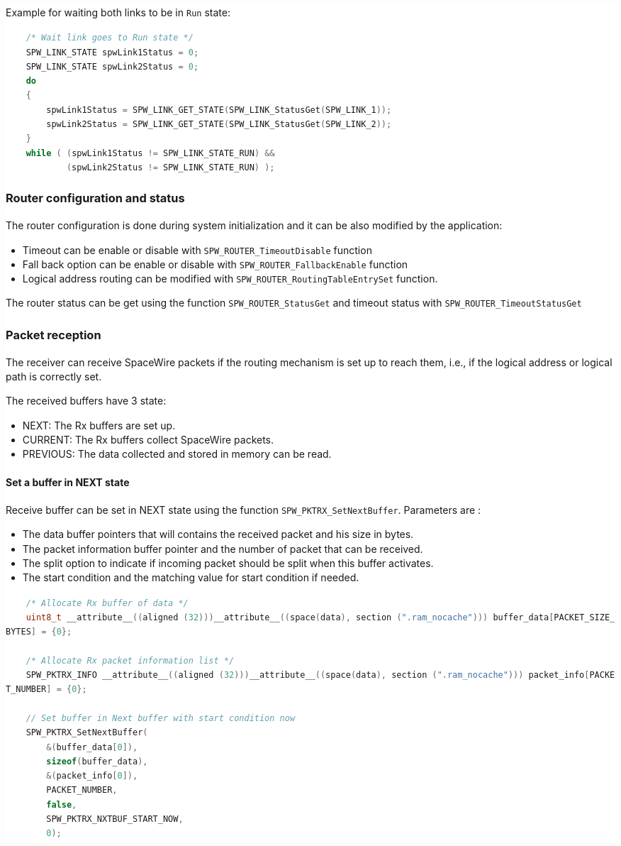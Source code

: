 Example for waiting both links to be in ```Run``` state:

```c
    /* Wait link goes to Run state */
    SPW_LINK_STATE spwLink1Status = 0;
    SPW_LINK_STATE spwLink2Status = 0;
    do
    {
        spwLink1Status = SPW_LINK_GET_STATE(SPW_LINK_StatusGet(SPW_LINK_1));
        spwLink2Status = SPW_LINK_GET_STATE(SPW_LINK_StatusGet(SPW_LINK_2));
    }
    while ( (spwLink1Status != SPW_LINK_STATE_RUN) &&
            (spwLink2Status != SPW_LINK_STATE_RUN) );
```

### Router configuration and status

The router configuration is done during system initialization and it can be also modified by the application:
* Timeout can be enable or disable with ```SPW_ROUTER_TimeoutDisable``` function
* Fall back option can be enable or disable with ```SPW_ROUTER_FallbackEnable``` function
* Logical address routing can be modified with ```SPW_ROUTER_RoutingTableEntrySet``` function.

The router status can be get using the function ```SPW_ROUTER_StatusGet``` and timeout status with ```SPW_ROUTER_TimeoutStatusGet```

### Packet reception

The receiver can receive SpaceWire packets if the routing mechanism is set up to reach them, i.e., if the logical address or logical path is correctly set.

The received buffers have 3 state:
* NEXT: The Rx buffers are set up.
* CURRENT: The Rx buffers collect SpaceWire packets.
* PREVIOUS: The data collected and stored in memory can be read.

#### Set a buffer in NEXT state

Receive buffer can be set in NEXT state using the function ```SPW_PKTRX_SetNextBuffer```. Parameters are :
* The data buffer pointers that will contains the received packet and his size in bytes.
* The packet information buffer pointer and the number of packet that can be received.
* The split option to indicate if incoming packet should be split when this buffer activates.
* The start condition and the matching value for start condition if needed.

```c
    /* Allocate Rx buffer of data */
    uint8_t __attribute__((aligned (32)))__attribute__((space(data), section (".ram_nocache"))) buffer_data[PACKET_SIZE_BYTES] = {0};

    /* Allocate Rx packet information list */
    SPW_PKTRX_INFO __attribute__((aligned (32)))__attribute__((space(data), section (".ram_nocache"))) packet_info[PACKET_NUMBER] = {0};

    // Set buffer in Next buffer with start condition now
    SPW_PKTRX_SetNextBuffer(
        &(buffer_data[0]),
        sizeof(buffer_data),
        &(packet_info[0]),
        PACKET_NUMBER,
        false,
        SPW_PKTRX_NXTBUF_START_NOW,
        0);
```
